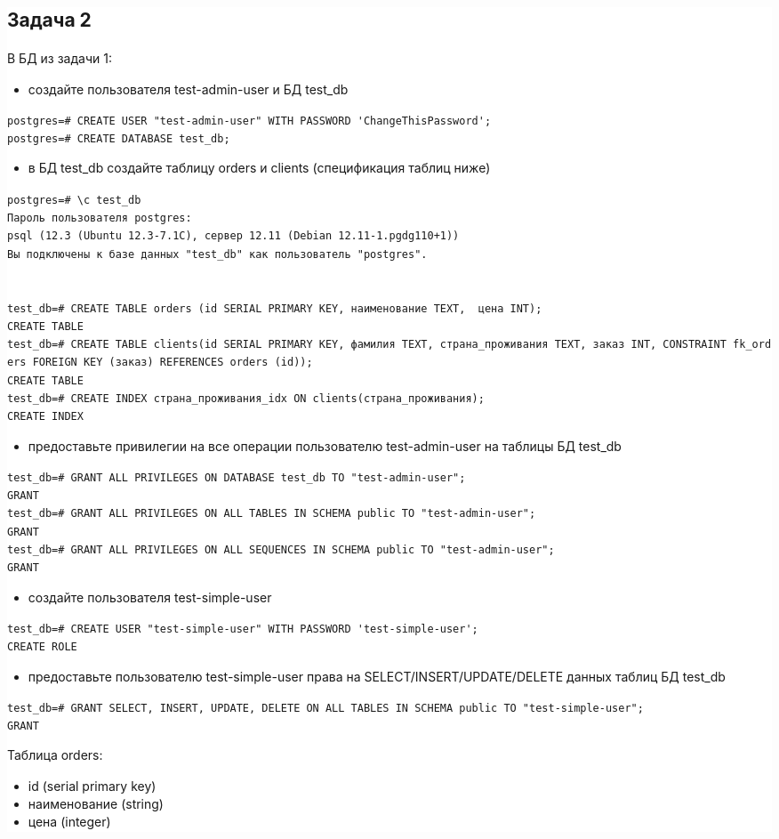 ## Задача 2

В БД из задачи 1:  
- создайте пользователя test-admin-user и БД test_db  

```
postgres=# CREATE USER "test-admin-user" WITH PASSWORD 'ChangeThisPassword';
postgres=# CREATE DATABASE test_db;
```

- в БД test_db создайте таблицу orders и clients (спeцификация таблиц ниже)  
```
postgres=# \c test_db
Пароль пользователя postgres: 
psql (12.3 (Ubuntu 12.3-7.1C), сервер 12.11 (Debian 12.11-1.pgdg110+1))
Вы подключены к базе данных "test_db" как пользователь "postgres".


test_db=# CREATE TABLE orders (id SERIAL PRIMARY KEY, наименование TEXT,  цена INT);
CREATE TABLE
test_db=# CREATE TABLE clients(id SERIAL PRIMARY KEY, фамилия TEXT, страна_проживания TEXT, заказ INT, CONSTRAINT fk_orders FOREIGN KEY (заказ) REFERENCES orders (id));
CREATE TABLE
test_db=# CREATE INDEX страна_проживания_idx ON clients(страна_проживания);
CREATE INDEX

```

- предоставьте привилегии на все операции пользователю test-admin-user на таблицы БД test_db  
```
test_db=# GRANT ALL PRIVILEGES ON DATABASE test_db TO "test-admin-user";
GRANT
test_db=# GRANT ALL PRIVILEGES ON ALL TABLES IN SCHEMA public TO "test-admin-user";
GRANT
test_db=# GRANT ALL PRIVILEGES ON ALL SEQUENCES IN SCHEMA public TO "test-admin-user";
GRANT
```

- создайте пользователя test-simple-user  
```
test_db=# CREATE USER "test-simple-user" WITH PASSWORD 'test-simple-user';
CREATE ROLE
```
- предоставьте пользователю test-simple-user права на SELECT/INSERT/UPDATE/DELETE данных таблиц БД test_db  
```
test_db=# GRANT SELECT, INSERT, UPDATE, DELETE ON ALL TABLES IN SCHEMA public TO "test-simple-user";
GRANT
```

Таблица orders:  
- id (serial primary key)
- наименование (string)
- цена (integer)
